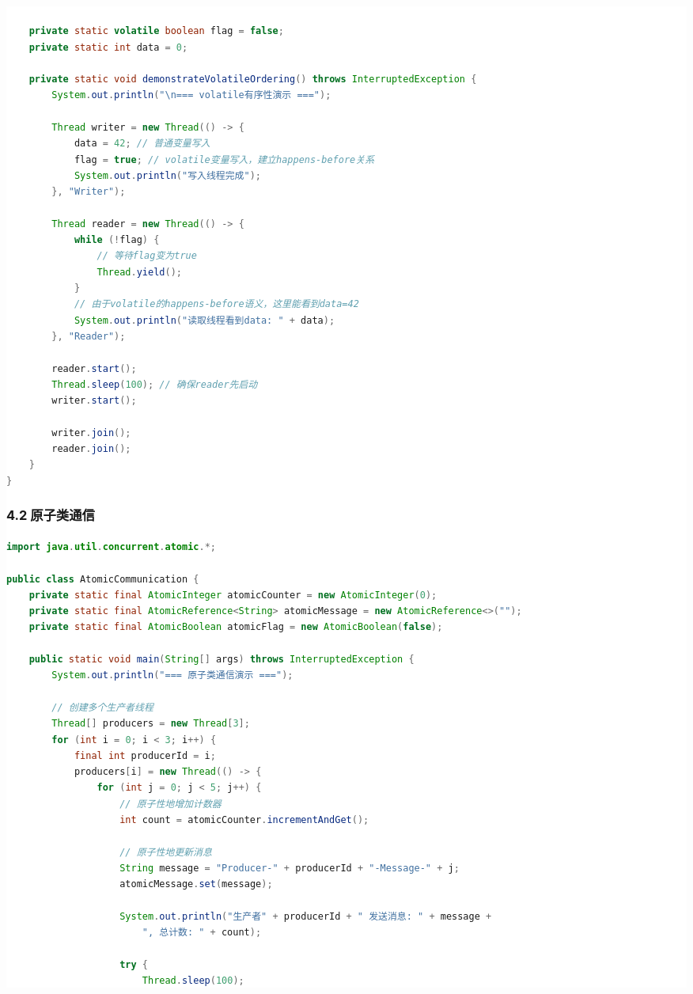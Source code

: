```java
    
    private static volatile boolean flag = false;
    private static int data = 0;
    
    private static void demonstrateVolatileOrdering() throws InterruptedException {
        System.out.println("\n=== volatile有序性演示 ===");
        
        Thread writer = new Thread(() -> {
            data = 42; // 普通变量写入
            flag = true; // volatile变量写入，建立happens-before关系
            System.out.println("写入线程完成");
        }, "Writer");
        
        Thread reader = new Thread(() -> {
            while (!flag) {
                // 等待flag变为true
                Thread.yield();
            }
            // 由于volatile的happens-before语义，这里能看到data=42
            System.out.println("读取线程看到data: " + data);
        }, "Reader");
        
        reader.start();
        Thread.sleep(100); // 确保reader先启动
        writer.start();
        
        writer.join();
        reader.join();
    }
}
```

### 4.2 原子类通信

```java
import java.util.concurrent.atomic.*;

public class AtomicCommunication {
    private static final AtomicInteger atomicCounter = new AtomicInteger(0);
    private static final AtomicReference<String> atomicMessage = new AtomicReference<>("");
    private static final AtomicBoolean atomicFlag = new AtomicBoolean(false);
    
    public static void main(String[] args) throws InterruptedException {
        System.out.println("=== 原子类通信演示 ===");
        
        // 创建多个生产者线程
        Thread[] producers = new Thread[3];
        for (int i = 0; i < 3; i++) {
            final int producerId = i;
            producers[i] = new Thread(() -> {
                for (int j = 0; j < 5; j++) {
                    // 原子性地增加计数器
                    int count = atomicCounter.incrementAndGet();
                    
                    // 原子性地更新消息
                    String message = "Producer-" + producerId + "-Message-" + j;
                    atomicMessage.set(message);
                    
                    System.out.println("生产者" + producerId + " 发送消息: " + message + 
                        ", 总计数: " + count);
                    
                    try {
                        Thread.sleep(100);
```